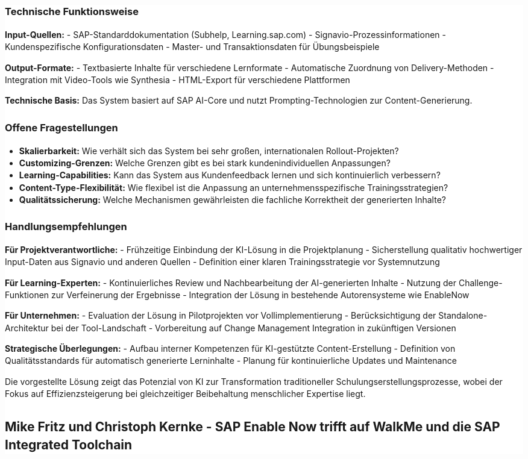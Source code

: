 ### Technische Funktionsweise

**Input-Quellen:** - SAP-Standarddokumentation (Subhelp,
Learning.sap.com) - Signavio-Prozessinformationen - Kundenspezifische
Konfigurationsdaten - Master- und Transaktionsdaten für Übungsbeispiele

**Output-Formate:** - Textbasierte Inhalte für verschiedene
Lernformate - Automatische Zuordnung von Delivery-Methoden - Integration
mit Video-Tools wie Synthesia - HTML-Export für verschiedene Plattformen

**Technische Basis:** Das System basiert auf SAP AI-Core und nutzt
Prompting-Technologien zur Content-Generierung.

### Offene Fragestellungen

- **Skalierbarkeit:** Wie verhält sich das System bei sehr großen,
  internationalen Rollout-Projekten?
- **Customizing-Grenzen:** Welche Grenzen gibt es bei stark
  kundenindividuellen Anpassungen?
- **Learning-Capabilities:** Kann das System aus Kundenfeedback lernen
  und sich kontinuierlich verbessern?
- **Content-Type-Flexibilität:** Wie flexibel ist die Anpassung an
  unternehmensspezifische Trainingsstrategien?
- **Qualitätssicherung:** Welche Mechanismen gewährleisten die fachliche
  Korrektheit der generierten Inhalte?

### Handlungsempfehlungen

**Für Projektverantwortliche:** - Frühzeitige Einbindung der KI-Lösung
in die Projektplanung - Sicherstellung qualitativ hochwertiger
Input-Daten aus Signavio und anderen Quellen - Definition einer klaren
Trainingsstrategie vor Systemnutzung

**Für Learning-Experten:** - Kontinuierliches Review und Nachbearbeitung
der AI-generierten Inhalte - Nutzung der Challenge-Funktionen zur
Verfeinerung der Ergebnisse - Integration der Lösung in bestehende
Autorensysteme wie EnableNow

**Für Unternehmen:** - Evaluation der Lösung in Pilotprojekten vor
Vollimplementierung - Berücksichtigung der Standalone-Architektur bei
der Tool-Landschaft - Vorbereitung auf Change Management Integration in
zukünftigen Versionen

**Strategische Überlegungen:** - Aufbau interner Kompetenzen für
KI-gestützte Content-Erstellung - Definition von Qualitätsstandards für
automatisch generierte Lerninhalte - Planung für kontinuierliche Updates
und Maintenance

Die vorgestellte Lösung zeigt das Potenzial von KI zur Transformation
traditioneller Schulungserstellungsprozesse, wobei der Fokus auf
Effizienzsteigerung bei gleichzeitiger Beibehaltung menschlicher
Expertise liegt.

## Mike Fritz und Christoph Kernke - SAP Enable Now trifft auf WalkMe und die SAP Integrated Toolchain
